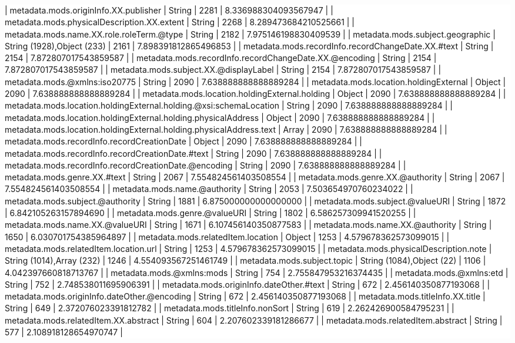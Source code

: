| metadata.mods.originInfo.XX.publisher                                 | String                                          |        2281 |   8.336988304093567947 |
| metadata.mods.physicalDescription.XX.extent                           | String                                          |        2268 |   8.289473684210525661 |
| metadata.mods.name.XX.role.roleTerm.@type                             | String                                          |        2182 |   7.975146198830409539 |
| metadata.mods.subject.geographic                                      | String (1928),Object (233)                      |        2161 |   7.898391812865496853 |
| metadata.mods.recordInfo.recordChangeDate.XX.#text                    | String                                          |        2154 |   7.872807017543859587 |
| metadata.mods.recordInfo.recordChangeDate.XX.@encoding                | String                                          |        2154 |   7.872807017543859587 |
| metadata.mods.subject.XX.@displayLabel                                | String                                          |        2154 |   7.872807017543859587 |
| metadata.mods.@xmlns:iso20775                                         | String                                          |        2090 |   7.638888888888889284 |
| metadata.mods.location.holdingExternal                                | Object                                          |        2090 |   7.638888888888889284 |
| metadata.mods.location.holdingExternal.holding                        | Object                                          |        2090 |   7.638888888888889284 |
| metadata.mods.location.holdingExternal.holding.@xsi:schemaLocation    | String                                          |        2090 |   7.638888888888889284 |
| metadata.mods.location.holdingExternal.holding.physicalAddress        | Object                                          |        2090 |   7.638888888888889284 |
| metadata.mods.location.holdingExternal.holding.physicalAddress.text   | Array                                           |        2090 |   7.638888888888889284 |
| metadata.mods.recordInfo.recordCreationDate                           | Object                                          |        2090 |   7.638888888888889284 |
| metadata.mods.recordInfo.recordCreationDate.#text                     | String                                          |        2090 |   7.638888888888889284 |
| metadata.mods.recordInfo.recordCreationDate.@encoding                 | String                                          |        2090 |   7.638888888888889284 |
| metadata.mods.genre.XX.#text                                          | String                                          |        2067 |   7.554824561403508554 |
| metadata.mods.genre.XX.@authority                                     | String                                          |        2067 |   7.554824561403508554 |
| metadata.mods.name.@authority                                         | String                                          |        2053 |   7.503654970760234022 |
| metadata.mods.subject.@authority                                      | String                                          |        1881 |   6.875000000000000000 |
| metadata.mods.subject.@valueURI                                       | String                                          |        1872 |   6.842105263157894690 |
| metadata.mods.genre.@valueURI                                         | String                                          |        1802 |   6.586257309941520255 |
| metadata.mods.name.XX.@valueURI                                       | String                                          |        1671 |   6.107456140350877583 |
| metadata.mods.name.XX.@authority                                      | String                                          |        1650 |   6.030701754385964897 |
| metadata.mods.relatedItem.location                                    | Object                                          |        1253 |   4.579678362573099015 |
| metadata.mods.relatedItem.location.url                                | String                                          |        1253 |   4.579678362573099015 |
| metadata.mods.physicalDescription.note                                | String (1014),Array (232)                       |        1246 |   4.554093567251461749 |
| metadata.mods.subject.topic                                           | String (1084),Object (22)                       |        1106 |   4.042397660818713767 |
| metadata.mods.@xmlns:mods                                             | String                                          |         754 |   2.755847953216374435 |
| metadata.mods.@xmlns:etd                                              | String                                          |         752 |   2.748538011695906391 |
| metadata.mods.originInfo.dateOther.#text                              | String                                          |         672 |   2.456140350877193068 |
| metadata.mods.originInfo.dateOther.@encoding                          | String                                          |         672 |   2.456140350877193068 |
| metadata.mods.titleInfo.XX.title                                      | String                                          |         649 |   2.372076023391812782 |
| metadata.mods.titleInfo.nonSort                                       | String                                          |         619 |   2.262426900584795231 |
| metadata.mods.relatedItem.XX.abstract                                 | String                                          |         604 |   2.207602339181286677 |
| metadata.mods.relatedItem.abstract                                    | String                                          |         577 |   2.108918128654970747 |